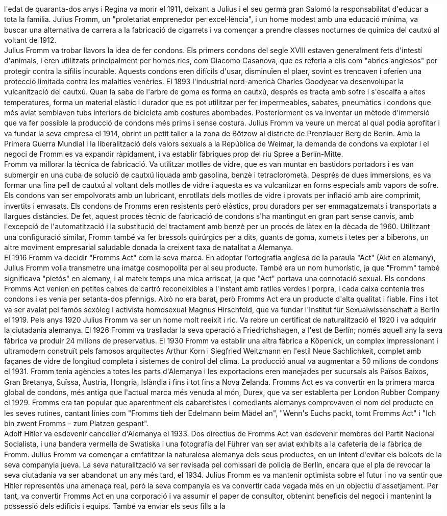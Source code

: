 l'edat de quaranta-dos anys i Regina va morir el 1911, deixant a Julius i el seu germà gran Salomó la responsabilitat d'educar a tota la família. Julius Fromm, un "proletariat emprenedor per excel·lència", i un home modest amb una educació mínima, va buscar una alternativa de carrera a la fabricació de cigarrets i va començar a prendre classes nocturnes de química del cautxú al voltant de 1912.<br/>Julius Fromm va trobar llavors la idea de fer condons. Els primers condons del segle XVIII estaven generalment fets d'intestí d'animals, i eren utilitzats principalment per homes rics, com Giacomo Casanova, que es referia a ells com "abrics anglesos" per protegir contra la sífilis incurable. Aquests condons eren difícils d'usar, disminuïen el plaer, sovint es trencaven i oferien una protecció limitada contra les malalties venèries. El 1893 l'industrial nord-americà Charles Goodyear va desenvolupar la vulcanització del cautxú. Quan la saba de l'arbre de goma es forma en cautxú, després es tracta amb sofre i s'escalfa a altes temperatures, forma un material elàstic i durador que es pot utilitzar per fer impermeables, sabates, pneumàtics i condons que més aviat semblaven tubs interiors de bicicleta amb costures abombades. Posteriorment es va inventar un mètode d'immersió que va fer possible la producció de condons més prims i sense costura. Julius Fromm va veure un mercat al qual podia aprofitar i va fundar la seva empresa el 1914, obrint un petit taller a la zona de Bötzow al districte de Prenzlauer Berg de Berlín. Amb la Primera Guerra Mundial i la liberalització dels valors sexuals a la República de Weimar, la demanda de condons va explotar i el negoci de Fromm es va expandir ràpidament, i va establir fàbriques prop del riu Spree a Berlín-Mitte.<br/>Fromm va millorar la tècnica de fabricació. Va utilitzar motlles de vidre, que es van muntar en bastidors portadors i es van submergir en una cuba de solució de cautxú liquada amb gasolina, benzè i tetraclorometà. Després de dues immersions, es va formar una fina pell de cautxú al voltant dels motlles de vidre i aquesta es va vulcanitzar en forns especials amb vapors de sofre. Els condons van ser empolvorats amb un lubricant, enrotllats dels motlles de vidre i provats per inflació amb aire comprimit, invertits i envasats. Els condons de Fromms eren resistents però elàstics, prou duradors per ser emmagatzemats i transportats a llargues distàncies. De fet, aquest procés tècnic de fabricació de condons s'ha mantingut en gran part sense canvis, amb l'excepció de l'automatització i la substitució del tractament amb benzè per un procés de làtex en la dècada de 1960. Utilitzant una configuració similar, Fromm també va fer bressols quirúrgics per a dits, guants de goma, xumets i tetes per a biberons, un altre moviment empresarial saludable donada la creixent taxa de natalitat a Alemanya.<br/>El 1916 Fromm va decidir "Fromms Act" com la seva marca. En adoptar l'ortografia anglesa de la paraula "Act" (Akt en alemany), Julius Fromm volia transmetre una imatge cosmopolita per al seu producte. També era un nom humorístic, ja que "Fromm" també significava "pietós" en alemany, i al mateix temps una mica arriscat, ja que "Act" portava una connotació sexual. Els condons Fromms Act venien en petites caixes de cartró reconeixibles a l'instant amb ratlles verdes i porpra, i cada caixa contenia tres condons i es venia per setanta-dos pfennigs. Això no era barat, però Fromms Act era un producte d'alta qualitat i fiable. Fins i tot va ser avalat pel famós sexòleg i activista homosexual Magnus Hirschfeld, que va fundar l'Institut für Sexualwissenschaft a Berlín el 1919. Pels anys 1920 Julius Fromm va ser un home molt reeixit i ric. Va rebre un certificat de naturalització el 1920 i va adquirir la ciutadania alemanya. El 1926 Fromm va traslladar la seva operació a Friedrichshagen, a l'est de Berlín; només aquell any la seva fàbrica va produir 24 milions de preservatius. El 1930 Fromm va establir una altra fàbrica a Köpenick, un complex impressionant i ultramodern construït pels famosos arquitectes Arthur Korn i Siegfried Weitzmann en l'estil Neue Sachlichkeit, complet amb façanes de vidre de longitud completa i sistemes de control del clima. La producció anual va augmentar a 50 milions de condons el 1931. Fromm tenia agències a totes les parts d'Alemanya i les exportacions eren manejades per sucursals als Països Baixos, Gran Bretanya, Suïssa, Àustria, Hongria, Islàndia i fins i tot fins a Nova Zelanda. Fromms Act es va convertir en la primera marca global de condons, més antiga que l'actual marca més venuda al món, Durex, que va ser establerta per London Rubber Company el 1929. Fromms era tan popular que aparentment els cabaretistes i comediants alemanys comprovaven el nom del producte en les seves rutines, cantant línies com "Fromms tieh der Edelmann beim Mädel an", "Wenn's Euchs packt, tomt Fromms Act" i "Ich bin zwent Fromms - zum Platzen gespant".<br/>Adolf Hitler va esdevenir canceller d'Alemanya el 1933. Dos directius de Fromms Act van esdevenir membres del Partit Nacional Socialista, i una bandera vermella de Swatiska i una fotografia del Führer van ser aviat exhibits a la cafeteria de la fàbrica de Fromm. Julius Fromm va començar a emfatitzar la naturalesa alemanya dels seus productes, en un intent d'evitar els boicots de la seva companyia jueva. La seva naturalització va ser revisada pel comissari de policia de Berlín, encara que el pla de revocar la seva ciutadania va ser abandonat un any més tard, el 1934. Julius Fromm es va mantenir optimista sobre el futur i no va sentir que Hitler representés una amenaça real, però la seva companyia es va convertir cada vegada més en un objectiu d'assetjament. Per tant, va convertir Fromms Act en una corporació i va assumir el paper de consultor, obtenint beneficis del negoci i mantenint la possessió dels edificis i equips. També va enviar els seus fills a la
